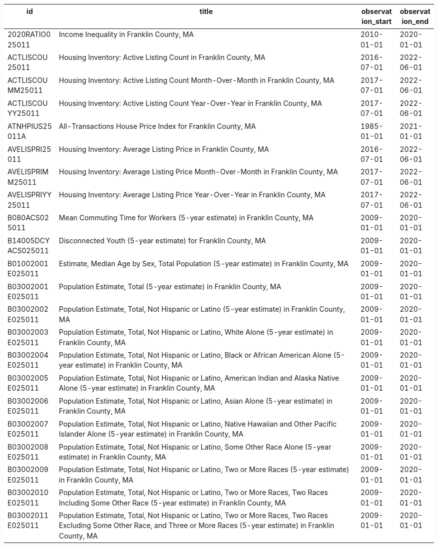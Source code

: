 | id                        | title                                                                                                                                                                        | observation_start   | observation_end   |
|---------------------------|------------------------------------------------------------------------------------------------------------------------------------------------------------------------------|---------------------|-------------------|
| 2020RATIO025011           | Income Inequality in Franklin County, MA                                                                                                                                     | 2010-01-01          | 2020-01-01        |
| ACTLISCOU25011            | Housing Inventory: Active Listing Count in Franklin County, MA                                                                                                               | 2016-07-01          | 2022-06-01        |
| ACTLISCOUMM25011          | Housing Inventory: Active Listing Count Month-Over-Month in Franklin County, MA                                                                                              | 2017-07-01          | 2022-06-01        |
| ACTLISCOUYY25011          | Housing Inventory: Active Listing Count Year-Over-Year in Franklin County, MA                                                                                                | 2017-07-01          | 2022-06-01        |
| ATNHPIUS25011A            | All-Transactions House Price Index for Franklin County, MA                                                                                                                   | 1985-01-01          | 2021-01-01        |
| AVELISPRI25011            | Housing Inventory: Average Listing Price in Franklin County, MA                                                                                                              | 2016-07-01          | 2022-06-01        |
| AVELISPRIMM25011          | Housing Inventory: Average Listing Price Month-Over-Month in Franklin County, MA                                                                                             | 2017-07-01          | 2022-06-01        |
| AVELISPRIYY25011          | Housing Inventory: Average Listing Price Year-Over-Year in Franklin County, MA                                                                                               | 2017-07-01          | 2022-06-01        |
| B080ACS025011             | Mean Commuting Time for Workers (5-year estimate) in Franklin County, MA                                                                                                     | 2009-01-01          | 2020-01-01        |
| B14005DCYACS025011        | Disconnected Youth (5-year estimate) for Franklin County, MA                                                                                                                 | 2009-01-01          | 2020-01-01        |
| B01002001E025011          | Estimate, Median Age by Sex, Total Population (5-year estimate) in Franklin County, MA                                                                                       | 2009-01-01          | 2020-01-01        |
| B03002001E025011          | Population Estimate, Total (5-year estimate) in Franklin County, MA                                                                                                          | 2009-01-01          | 2020-01-01        |
| B03002002E025011          | Population Estimate, Total, Not Hispanic or Latino (5-year estimate) in Franklin County, MA                                                                                  | 2009-01-01          | 2020-01-01        |
| B03002003E025011          | Population Estimate, Total, Not Hispanic or Latino, White Alone (5-year estimate) in Franklin County, MA                                                                     | 2009-01-01          | 2020-01-01        |
| B03002004E025011          | Population Estimate, Total, Not Hispanic or Latino, Black or African American Alone (5-year estimate) in Franklin County, MA                                                 | 2009-01-01          | 2020-01-01        |
| B03002005E025011          | Population Estimate, Total, Not Hispanic or Latino, American Indian and Alaska Native Alone (5-year estimate) in Franklin County, MA                                         | 2009-01-01          | 2020-01-01        |
| B03002006E025011          | Population Estimate, Total, Not Hispanic or Latino, Asian Alone (5-year estimate) in Franklin County, MA                                                                     | 2009-01-01          | 2020-01-01        |
| B03002007E025011          | Population Estimate, Total, Not Hispanic or Latino, Native Hawaiian and Other Pacific Islander Alone (5-year estimate) in Franklin County, MA                                | 2009-01-01          | 2020-01-01        |
| B03002008E025011          | Population Estimate, Total, Not Hispanic or Latino, Some Other Race Alone (5-year estimate) in Franklin County, MA                                                           | 2009-01-01          | 2020-01-01        |
| B03002009E025011          | Population Estimate, Total, Not Hispanic or Latino, Two or More Races (5-year estimate) in Franklin County, MA                                                               | 2009-01-01          | 2020-01-01        |
| B03002010E025011          | Population Estimate, Total, Not Hispanic or Latino, Two or More Races, Two Races Including Some Other Race (5-year estimate) in Franklin County, MA                          | 2009-01-01          | 2020-01-01        |
| B03002011E025011          | Population Estimate, Total, Not Hispanic or Latino, Two or More Races, Two Races Excluding Some Other Race, and Three or More Races (5-year estimate) in Franklin County, MA | 2009-01-01          | 2020-01-01        |